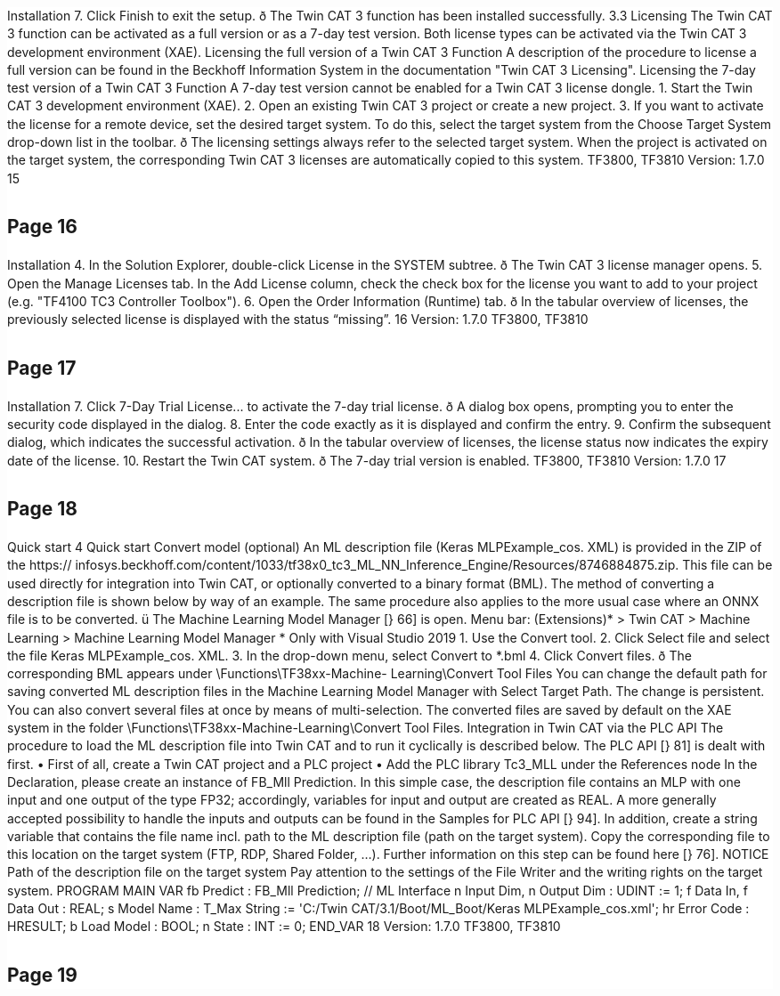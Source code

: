 Installation 7. Click Finish to exit the setup. ð The Twin CAT 3 function has been installed successfully. 3.3 Licensing The Twin CAT 3 function can be activated as a full version or as a 7-day test version. Both license types can be activated via the Twin CAT 3 development environment (XAE). Licensing the full version of a Twin CAT 3 Function A description of the procedure to license a full version can be found in the Beckhoff Information System in the documentation "Twin CAT 3 Licensing". Licensing the 7-day test version of a Twin CAT 3 Function A 7-day test version cannot be enabled for a Twin CAT 3 license dongle. 1. Start the Twin CAT 3 development environment (XAE). 2. Open an existing Twin CAT 3 project or create a new project. 3. If you want to activate the license for a remote device, set the desired target system. To do this, select the target system from the Choose Target System drop-down list in the toolbar. ð The licensing settings always refer to the selected target system. When the project is activated on the target system, the corresponding Twin CAT 3 licenses are automatically copied to this system. TF3800, TF3810 Version: 1.7.0 15
## Page 16

Installation 4. In the Solution Explorer, double-click License in the SYSTEM subtree. ð The Twin CAT 3 license manager opens. 5. Open the Manage Licenses tab. In the Add License column, check the check box for the license you want to add to your project (e.g. "TF4100 TC3 Controller Toolbox"). 6. Open the Order Information (Runtime) tab. ð In the tabular overview of licenses, the previously selected license is displayed with the status “missing”. 16 Version: 1.7.0 TF3800, TF3810
## Page 17

Installation 7. Click 7-Day Trial License... to activate the 7-day trial license. ð A dialog box opens, prompting you to enter the security code displayed in the dialog. 8. Enter the code exactly as it is displayed and confirm the entry. 9. Confirm the subsequent dialog, which indicates the successful activation. ð In the tabular overview of licenses, the license status now indicates the expiry date of the license. 10. Restart the Twin CAT system. ð The 7-day trial version is enabled. TF3800, TF3810 Version: 1.7.0 17
## Page 18

Quick start 4 Quick start Convert model (optional) An ML description file (Keras MLPExample_cos. XML) is provided in the ZIP of the https:// infosys.beckhoff.com/content/1033/tf38x0_tc3_ML_NN_Inference_Engine/Resources/8746884875.zip. This file can be used directly for integration into Twin CAT, or optionally converted to a binary format (BML). The method of converting a description file is shown below by way of an example. The same procedure also applies to the more usual case where an ONNX file is to be converted. ü The Machine Learning Model Manager [} 66] is open. Menu bar: (Extensions)* > Twin CAT > Machine Learning > Machine Learning Model Manager * Only with Visual Studio 2019 1. Use the Convert tool. 2. Click Select file and select the file Keras MLPExample_cos. XML. 3. In the drop-down menu, select Convert to *.bml 4. Click Convert files. ð The corresponding BML appears under <Twin CATpath>\Functions\TF38xx-Machine- Learning\Convert Tool Files You can change the default path for saving converted ML description files in the Machine Learning Model Manager with Select Target Path. The change is persistent. You can also convert several files at once by means of multi-selection. The converted files are saved by default on the XAE system in the folder <Twin CATpath>\Functions\TF38xx-Machine-Learning\Convert Tool Files. Integration in Twin CAT via the PLC API The procedure to load the ML description file into Twin CAT and to run it cyclically is described below. The PLC API [} 81] is dealt with first. • First of all, create a Twin CAT project and a PLC project • Add the PLC library Tc3_MLL under the References node In the Declaration, please create an instance of FB_Mll Prediction. In this simple case, the description file contains an MLP with one input and one output of the type FP32; accordingly, variables for input and output are created as REAL. A more generally accepted possibility to handle the inputs and outputs can be found in the Samples for PLC API [} 94]. In addition, create a string variable that contains the file name incl. path to the ML description file (path on the target system). Copy the corresponding file to this location on the target system (FTP, RDP, Shared Folder, …). Further information on this step can be found here [} 76]. NOTICE Path of the description file on the target system Pay attention to the settings of the File Writer and the writing rights on the target system. PROGRAM MAIN VAR fb Predict : FB_Mll Prediction; // ML Interface n Input Dim, n Output Dim : UDINT := 1; f Data In, f Data Out : REAL; s Model Name : T_Max String := 'C:/Twin CAT/3.1/Boot/ML_Boot/Keras MLPExample_cos.xml'; hr Error Code : HRESULT; b Load Model : BOOL; n State : INT := 0; END_VAR 18 Version: 1.7.0 TF3800, TF3810
## Page 19
